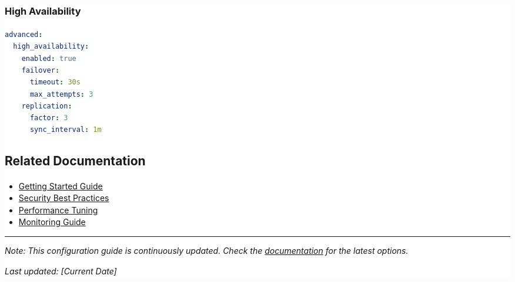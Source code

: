 ### High Availability

```yaml
advanced:
  high_availability:
    enabled: true
    failover:
      timeout: 30s
      max_attempts: 3
    replication:
      factor: 3
      sync_interval: 1m
```

## Related Documentation

- [Getting Started Guide](getting-started.md)
- [Security Best Practices](security-best-practices.md)
- [Performance Tuning](performance-tuning.md)
- [Monitoring Guide](monitoring.md)

---

*Note: This configuration guide is continuously updated. Check the [documentation](https://p2p-agent.readthedocs.io/) for the latest options.*

*Last updated: [Current Date]* 